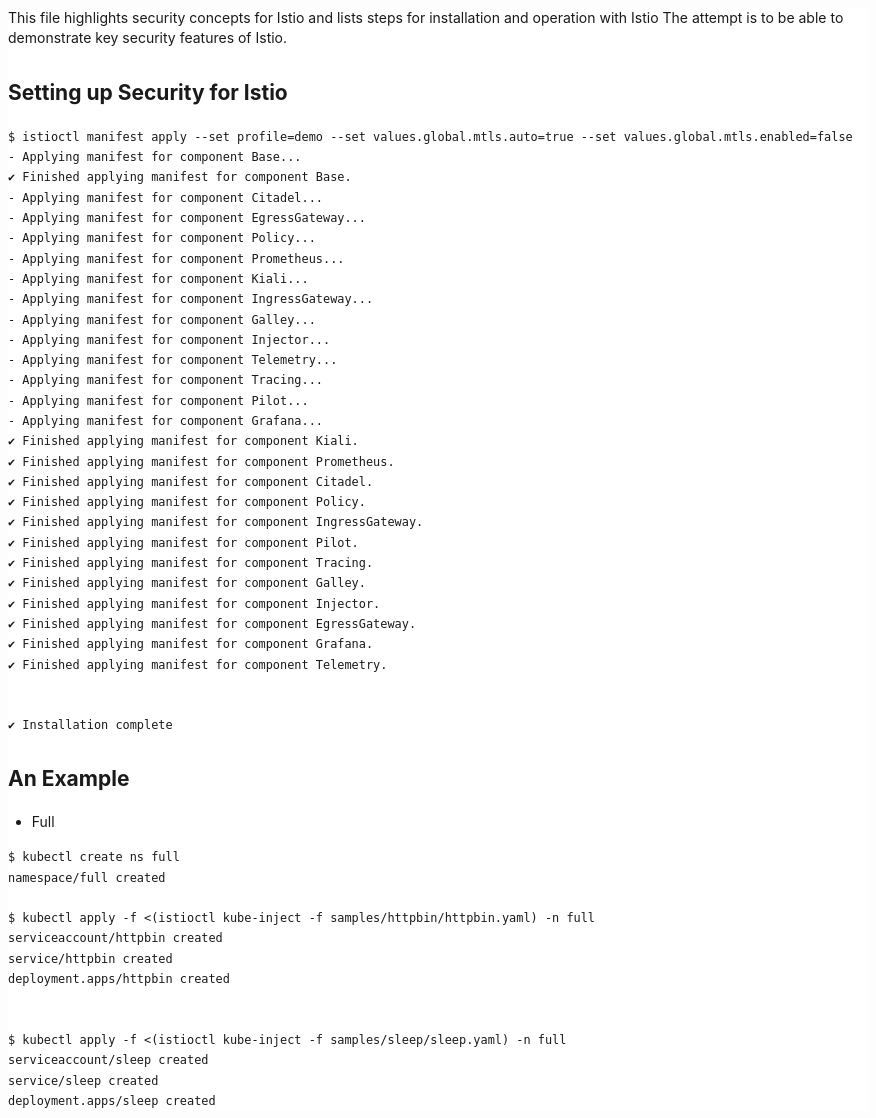 This file highlights security concepts for Istio and lists steps for installation and operation with Istio
The attempt is to be able to demonstrate key security features of Istio.

## Setting up Security for Istio

```
$ istioctl manifest apply --set profile=demo --set values.global.mtls.auto=true --set values.global.mtls.enabled=false
- Applying manifest for component Base...
✔ Finished applying manifest for component Base.
- Applying manifest for component Citadel...
- Applying manifest for component EgressGateway...
- Applying manifest for component Policy...
- Applying manifest for component Prometheus...
- Applying manifest for component Kiali...
- Applying manifest for component IngressGateway...
- Applying manifest for component Galley...
- Applying manifest for component Injector...
- Applying manifest for component Telemetry...
- Applying manifest for component Tracing...
- Applying manifest for component Pilot...
- Applying manifest for component Grafana...
✔ Finished applying manifest for component Kiali.
✔ Finished applying manifest for component Prometheus.
✔ Finished applying manifest for component Citadel.
✔ Finished applying manifest for component Policy.
✔ Finished applying manifest for component IngressGateway.
✔ Finished applying manifest for component Pilot.
✔ Finished applying manifest for component Tracing.
✔ Finished applying manifest for component Galley.
✔ Finished applying manifest for component Injector.
✔ Finished applying manifest for component EgressGateway.
✔ Finished applying manifest for component Grafana.
✔ Finished applying manifest for component Telemetry.


✔ Installation complete
```

## An Example


* Full

```
$ kubectl create ns full
namespace/full created

$ kubectl apply -f <(istioctl kube-inject -f samples/httpbin/httpbin.yaml) -n full 
serviceaccount/httpbin created
service/httpbin created
deployment.apps/httpbin created


$ kubectl apply -f <(istioctl kube-inject -f samples/sleep/sleep.yaml) -n full              
serviceaccount/sleep created
service/sleep created
deployment.apps/sleep created
```
